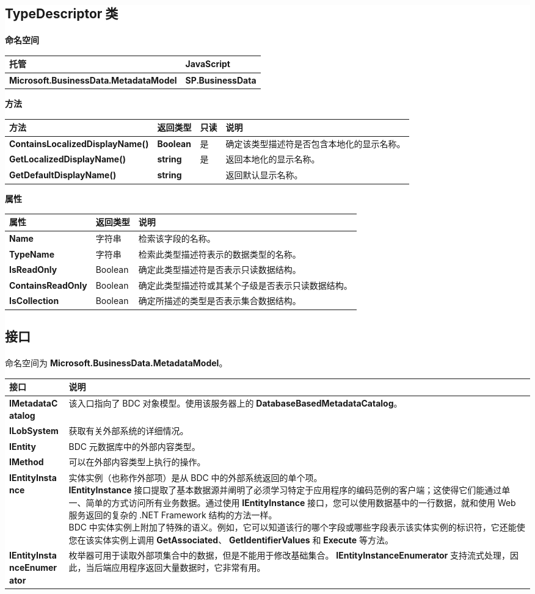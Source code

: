 
## TypeDescriptor 类
<a name="bkmk_TypeDescriptor"> </a>


  
    
    

**命名空间**


|**托管**|**JavaScript**|
|:-----|:-----|
|**Microsoft.BusinessData.MetadataModel** <br/> |**SP.BusinessData** <br/> |
   

**方法**


|**方法**|**返回类型**|**只读**|**说明**|
|:-----|:-----|:-----|:-----|
|**ContainsLocalizedDisplayName()** <br/> |**Boolean** <br/> |是  <br/> |确定该类型描述符是否包含本地化的显示名称。  <br/> |
|**GetLocalizedDisplayName()** <br/> |**string** <br/> |是  <br/> |返回本地化的显示名称。  <br/> |
|**GetDefaultDisplayName()** <br/> |**string** <br/> ||返回默认显示名称。  <br/> |
   

**属性**


|**属性**|**返回类型**|**说明**|
|:-----|:-----|:-----|
|**Name** <br/> |字符串  <br/> |检索该字段的名称。  <br/> |
|**TypeName** <br/> |字符串  <br/> |检索此类型描述符表示的数据类型的名称。  <br/> |
|**IsReadOnly** <br/> |Boolean  <br/> |确定此类型描述符是否表示只读数据结构。  <br/> |
|**ContainsReadOnly** <br/> |Boolean  <br/> |确定此类型描述符或其某个子级是否表示只读数据结构。  <br/> |
|**IsCollection** <br/> |Boolean  <br/> |确定所描述的类型是否表示集合数据结构。  <br/> |
   

## 接口
<a name="bkmk_Interfaces"> </a>

命名空间为 **Microsoft.BusinessData.MetadataModel**。
  
    
    


|**接口**|**说明**|
|:-----|:-----|
|**IMetadataCatalog** <br/> |该入口指向了 BDC 对象模型。使用该服务器上的 **DatabaseBasedMetadataCatalog**。  <br/> |
|**ILobSystem** <br/> |获取有关外部系统的详细情况。  <br/> |
|**IEntity** <br/> |BDC 元数据库中的外部内容类型。  <br/> |
|**IMethod** <br/> |可以在外部内容类型上执行的操作。  <br/> |
|**IEntityInstance** <br/> |实体实例（也称作外部项）是从 BDC 中的外部系统返回的单个项。  <br/> **IEntityInstance** 接口提取了基本数据源并阐明了必须学习特定于应用程序的编码范例的客户端；这使得它们能通过单一、简单的方式访问所有业务数据。通过使用 **IEntityInstance** 接口，您可以使用数据基中的一行数据，就和使用 Web 服务返回的复杂的 .NET Framework 结构的方法一样。 <br/> BDC 中实体实例上附加了特殊的语义。例如，它可以知道该行的哪个字段或哪些字段表示该实体实例的标识符，它还能使您在该实体实例上调用 **GetAssociated**、 **GetIdentifierValues** 和 **Execute** 等方法。 <br/> |
|**IEntityInstanceEnumerator** <br/> |枚举器可用于读取外部项集合中的数据，但是不能用于修改基础集合。 **IEntityInstanceEnumerator** 支持流式处理，因此，当后端应用程序返回大量数据时，它非常有用。 <br/> |
   